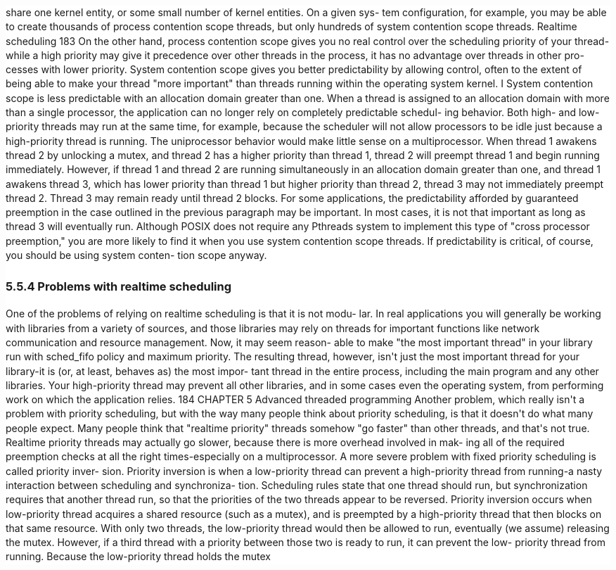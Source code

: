 share one kernel entity, or some small number of kernel entities. On a given sys-
tem configuration, for example, you may be able to create thousands of process
contention scope threads, but only hundreds of system contention scope threads.
Realtime scheduling 183
On the other hand, process contention scope gives you no real control over the
scheduling priority of your thread-while a high priority may give it precedence
over other threads in the process, it has no advantage over threads in other pro-
cesses with lower priority. System contention scope gives you better predictability
by allowing control, often to the extent of being able to make your thread "more
important" than threads running within the operating system kernel.
I System contention scope is less predictable with an allocation domain
greater than one.
When a thread is assigned to an allocation domain with more than a single
processor, the application can no longer rely on completely predictable schedul-
ing behavior. Both high- and low-priority threads may run at the same time, for
example, because the scheduler will not allow processors to be idle just because a
high-priority thread is running. The uniprocessor behavior would make little
sense on a multiprocessor.
When thread 1 awakens thread 2 by unlocking a mutex, and thread 2 has a
higher priority than thread 1, thread 2 will preempt thread 1 and begin running
immediately. However, if thread 1 and thread 2 are running simultaneously in an
allocation domain greater than one, and thread 1 awakens thread 3, which has
lower priority than thread 1 but higher priority than thread 2, thread 3 may not
immediately preempt thread 2. Thread 3 may remain ready until thread 2 blocks.
For some applications, the predictability afforded by guaranteed preemption
in the case outlined in the previous paragraph may be important. In most cases,
it is not that important as long as thread 3 will eventually run. Although POSIX
does not require any Pthreads system to implement this type of "cross processor
preemption," you are more likely to find it when you use system contention scope
threads. If predictability is critical, of course, you should be using system conten-
tion scope anyway.
### 5.5.4 Problems with realtime scheduling
One of the problems of relying on realtime scheduling is that it is not modu-
lar. In real applications you will generally be working with libraries from a variety
of sources, and those libraries may rely on threads for important functions like
network communication and resource management. Now, it may seem reason-
able to make "the most important thread" in your library run with sched\_fifo
policy and maximum priority. The resulting thread, however, isn't just the most
important thread for your library-it is (or, at least, behaves as) the most impor-
tant thread in the entire process, including the main program and any other
libraries. Your high-priority thread may prevent all other libraries, and in some
cases even the operating system, from performing work on which the application
relies.
184 CHAPTER 5 Advanced threaded programming
Another problem, which really isn't a problem with priority scheduling, but
with the way many people think about priority scheduling, is that it doesn't do
what many people expect. Many people think that "realtime priority" threads
somehow "go faster" than other threads, and that's not true. Realtime priority
threads may actually go slower, because there is more overhead involved in mak-
ing all of the required preemption checks at all the right times-especially on a
multiprocessor.
A more severe problem with fixed priority scheduling is called priority inver-
sion. Priority inversion is when a low-priority thread can prevent a high-priority
thread from running-a nasty interaction between scheduling and synchroniza-
tion. Scheduling rules state that one thread should run, but synchronization
requires that another thread run, so that the priorities of the two threads appear
to be reversed.
Priority inversion occurs when low-priority thread acquires a shared resource
(such as a mutex), and is preempted by a high-priority thread that then blocks on
that same resource. With only two threads, the low-priority thread would then be
allowed to run, eventually (we assume) releasing the mutex. However, if a third
thread with a priority between those two is ready to run, it can prevent the low-
priority thread from running. Because the low-priority thread holds the mutex
